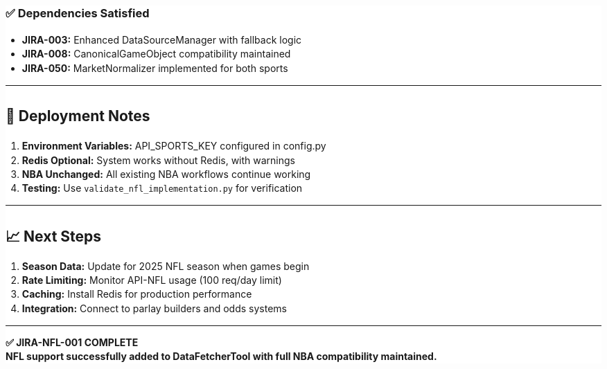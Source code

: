 ### ✅ Dependencies Satisfied
- **JIRA-003:** Enhanced DataSourceManager with fallback logic
- **JIRA-008:** CanonicalGameObject compatibility maintained
- **JIRA-050:** MarketNormalizer implemented for both sports

---

## 🚀 Deployment Notes

1. **Environment Variables:** API_SPORTS_KEY configured in config.py
2. **Redis Optional:** System works without Redis, with warnings
3. **NBA Unchanged:** All existing NBA workflows continue working
4. **Testing:** Use `validate_nfl_implementation.py` for verification

---

## 📈 Next Steps

1. **Season Data:** Update for 2025 NFL season when games begin
2. **Rate Limiting:** Monitor API-NFL usage (100 req/day limit)
3. **Caching:** Install Redis for production performance
4. **Integration:** Connect to parlay builders and odds systems

---

**✅ JIRA-NFL-001 COMPLETE**  
**NFL support successfully added to DataFetcherTool with full NBA compatibility maintained.**
